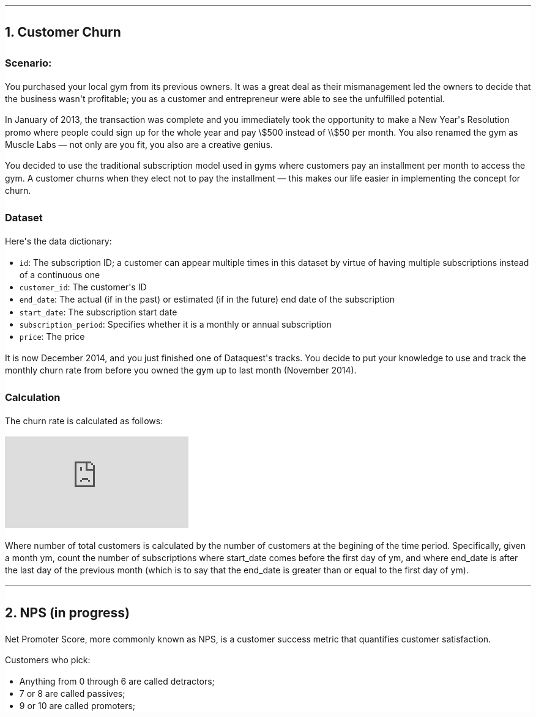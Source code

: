 ----------
## 1. Customer Churn

### Scenario:
You purchased your local gym from its previous owners. It was a great deal as their mismanagement led the owners to decide that the business wasn't profitable; you as a customer and entrepreneur were able to see the unfulfilled potential.

In January of 2013, the transaction was complete and you immediately took the opportunity to make a New Year's Resolution promo where people could sign up for the whole year and pay \\$500 instead of \\$50 per month. You also renamed the gym as Muscle Labs — not only are you fit, you also are a creative genius.

You decided to use the traditional subscription model used in gyms where customers pay an installment per month to access the gym. A customer churns when they elect not to pay the installment — this makes our life easier in implementing the concept for churn.

### Dataset
Here's the data dictionary:

- `id`: The subscription ID; a customer can appear multiple times in this dataset by virtue of having multiple subscriptions instead of a continuous one
- `customer_id`: The customer's ID
- `end_date`: The actual (if in the past) or estimated (if in the future) end date of the subscription
- `start_date`: The subscription start date
- `subscription_period`: Specifies whether it is a monthly or annual subscription
- `price`: The price

It is now December 2014, and you just finished one of Dataquest's tracks. You decide to put your knowledge to use and track the monthly churn rate from before you owned the gym up to last month (November 2014).

### Calculation
The churn rate is calculated as follows:

![equation](https://latex.codecogs.com/gif.latex?%5Cfrac%7B%5Ctext%7BNumber%20of%20Churned%20Customers%7D%7D%7B%5Ctext%7BNumber%20of%20Total%20Customers%7D%7D)



Where number of total customers is calculated by the number of customers at the begining of the time period. Specifically, given a month ym, count the number of subscriptions where start_date comes before the first day of ym, and where end_date is after the last day of the previous month (which is to say that the end_date is greater than or equal to the first day of ym).

----------
## 2. NPS (in progress)
Net Promoter Score, more commonly known as NPS, is a customer success metric that quantifies customer satisfaction.

Customers who pick:
- Anything from 0 through 6 are called detractors;
- 7 or 8 are called passives;
- 9 or 10 are called promoters;
